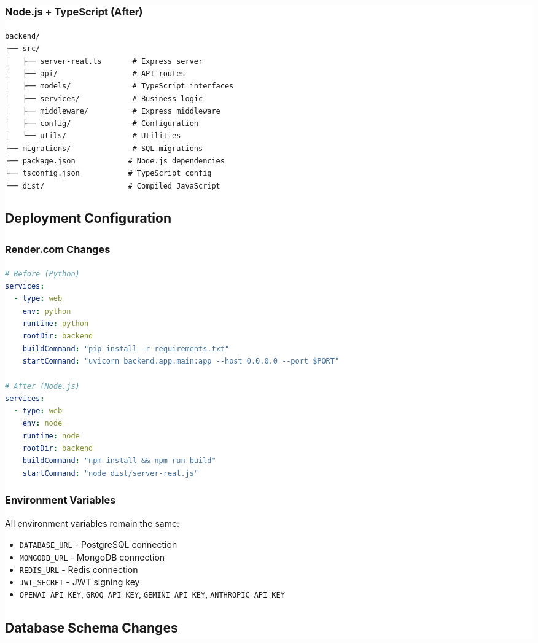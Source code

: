 ### Node.js + TypeScript (After)
```
backend/
├── src/
│   ├── server-real.ts       # Express server
│   ├── api/                 # API routes
│   ├── models/              # TypeScript interfaces
│   ├── services/            # Business logic
│   ├── middleware/          # Express middleware
│   ├── config/              # Configuration
│   └── utils/               # Utilities
├── migrations/              # SQL migrations
├── package.json            # Node.js dependencies
├── tsconfig.json           # TypeScript config
└── dist/                   # Compiled JavaScript
```

## Deployment Configuration

### Render.com Changes
```yaml
# Before (Python)
services:
  - type: web
    env: python
    runtime: python
    rootDir: backend
    buildCommand: "pip install -r requirements.txt"
    startCommand: "uvicorn backend.app.main:app --host 0.0.0.0 --port $PORT"

# After (Node.js)
services:
  - type: web
    env: node
    runtime: node
    rootDir: backend
    buildCommand: "npm install && npm run build"
    startCommand: "node dist/server-real.js"
```

### Environment Variables
All environment variables remain the same:
- `DATABASE_URL` - PostgreSQL connection
- `MONGODB_URL` - MongoDB connection
- `REDIS_URL` - Redis connection
- `JWT_SECRET` - JWT signing key
- `OPENAI_API_KEY`, `GROQ_API_KEY`, `GEMINI_API_KEY`, `ANTHROPIC_API_KEY`

## Database Schema Changes
